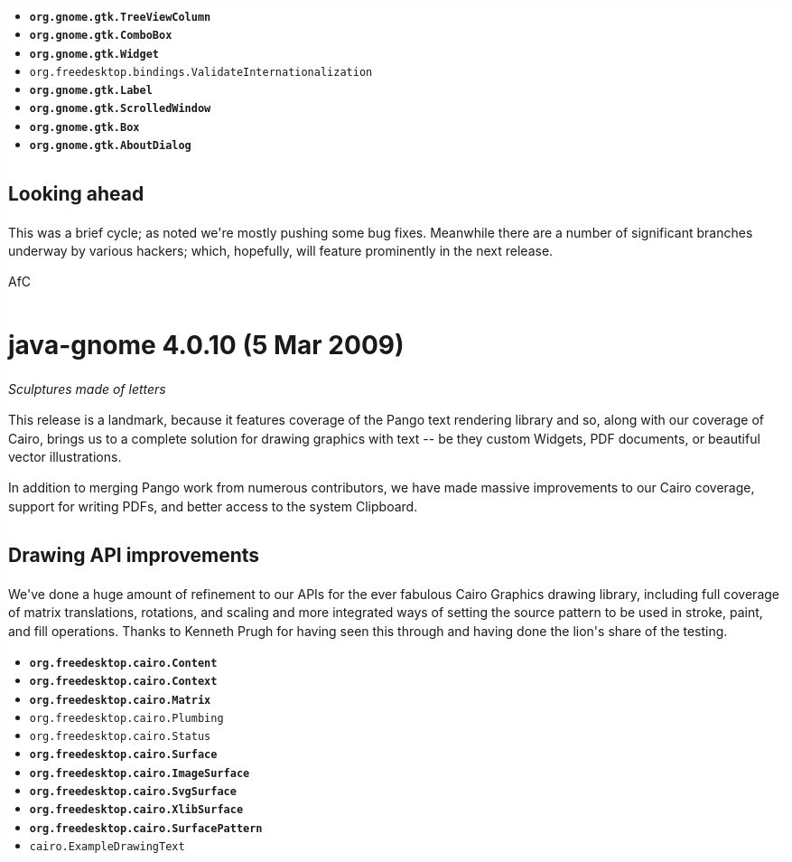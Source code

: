 * **`org.gnome.gtk.TreeViewColumn`**
* **`org.gnome.gtk.ComboBox`**
* **`org.gnome.gtk.Widget`**
* `org.freedesktop.bindings.ValidateInternationalization`
* **`org.gnome.gtk.Label`**
* **`org.gnome.gtk.ScrolledWindow`**
* **`org.gnome.gtk.Box`**
* **`org.gnome.gtk.AboutDialog`**

Looking ahead
-------------

This was a brief cycle; as noted we're mostly pushing some bug fixes.
Meanwhile there are a number of significant branches underway by various
hackers; which, hopefully, will feature prominently in the next release.

AfC

<a name="4.0.10" id="1236252051" title="Beautiful sculpted text"></a>

java-gnome 4.0.10 (5 Mar 2009)
==============================

_Sculptures made of letters_

This release is a landmark, because it features coverage of the Pango text
rendering library and so, along with our coverage of Cairo, brings us to a
complete solution for drawing graphics with text -- be they custom Widgets,
PDF documents, or beautiful vector illustrations.

In addition to merging Pango work from numerous contributors, we have made
massive improvements to our Cairo coverage, support for writing PDFs, and
better access to the system Clipboard.

Drawing API improvements
------------------------

We've done a huge amount of refinement to our APIs for the ever fabulous Cairo
Graphics drawing library, including full coverage of matrix translations,
rotations, and scaling and more integrated ways of setting the source pattern
to be used in stroke, paint, and fill operations. <img
src="doc/api/4.1/org/freedesktop/cairo/Matrix-translate.png" alt="" style="float:
right; text-align: right; padding-left: 15px;" /> Thanks to Kenneth Prugh for
having seen this through and having done the lion's share of the testing. <img
src="doc/api/4.1/org/freedesktop/cairo/Context-arcNegative.png" alt=""
style="float: right; text-align: right; padding-left: 15px; clear: right;" />

* **`org.freedesktop.cairo.Content`**
* **`org.freedesktop.cairo.Context`**
* **`org.freedesktop.cairo.Matrix`**
* `org.freedesktop.cairo.Plumbing`
* `org.freedesktop.cairo.Status`
* **`org.freedesktop.cairo.Surface`**
* **`org.freedesktop.cairo.ImageSurface`**
* **`org.freedesktop.cairo.SvgSurface`**
* **`org.freedesktop.cairo.XlibSurface`**
* **`org.freedesktop.cairo.SurfacePattern`**
* `cairo.ExampleDrawingText`
